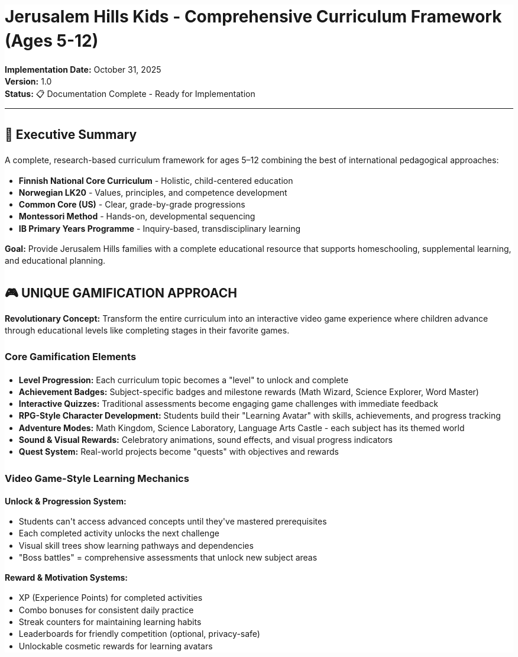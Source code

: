 # Jerusalem Hills Kids - Comprehensive Curriculum Framework (Ages 5-12)

**Implementation Date:** October 31, 2025  
**Version:** 1.0  
**Status:** 📋 Documentation Complete - Ready for Implementation

---

## 🎯 Executive Summary

A complete, research-based curriculum framework for ages 5–12 combining the best of international pedagogical approaches:

- **Finnish National Core Curriculum** - Holistic, child-centered education
- **Norwegian LK20** - Values, principles, and competence development  
- **Common Core (US)** - Clear, grade-by-grade progressions
- **Montessori Method** - Hands-on, developmental sequencing
- **IB Primary Years Programme** - Inquiry-based, transdisciplinary learning

**Goal:** Provide Jerusalem Hills families with a complete educational resource that supports homeschooling, supplemental learning, and educational planning.

## 🎮 **UNIQUE GAMIFICATION APPROACH**

**Revolutionary Concept:** Transform the entire curriculum into an interactive video game experience where children advance through educational levels like completing stages in their favorite games.

### Core Gamification Elements
- **Level Progression:** Each curriculum topic becomes a "level" to unlock and complete
- **Achievement Badges:** Subject-specific badges and milestone rewards (Math Wizard, Science Explorer, Word Master)
- **Interactive Quizzes:** Traditional assessments become engaging game challenges with immediate feedback
- **RPG-Style Character Development:** Students build their "Learning Avatar" with skills, achievements, and progress tracking
- **Adventure Modes:** Math Kingdom, Science Laboratory, Language Arts Castle - each subject has its themed world
- **Sound & Visual Rewards:** Celebratory animations, sound effects, and visual progress indicators
- **Quest System:** Real-world projects become "quests" with objectives and rewards

### Video Game-Style Learning Mechanics

**Unlock & Progression System:**
- Students can't access advanced concepts until they've mastered prerequisites
- Each completed activity unlocks the next challenge
- Visual skill trees show learning pathways and dependencies
- "Boss battles" = comprehensive assessments that unlock new subject areas

**Reward & Motivation Systems:**
- XP (Experience Points) for completed activities
- Combo bonuses for consistent daily practice
- Streak counters for maintaining learning habits
- Leaderboards for friendly competition (optional, privacy-safe)
- Unlockable cosmetic rewards for learning avatars
